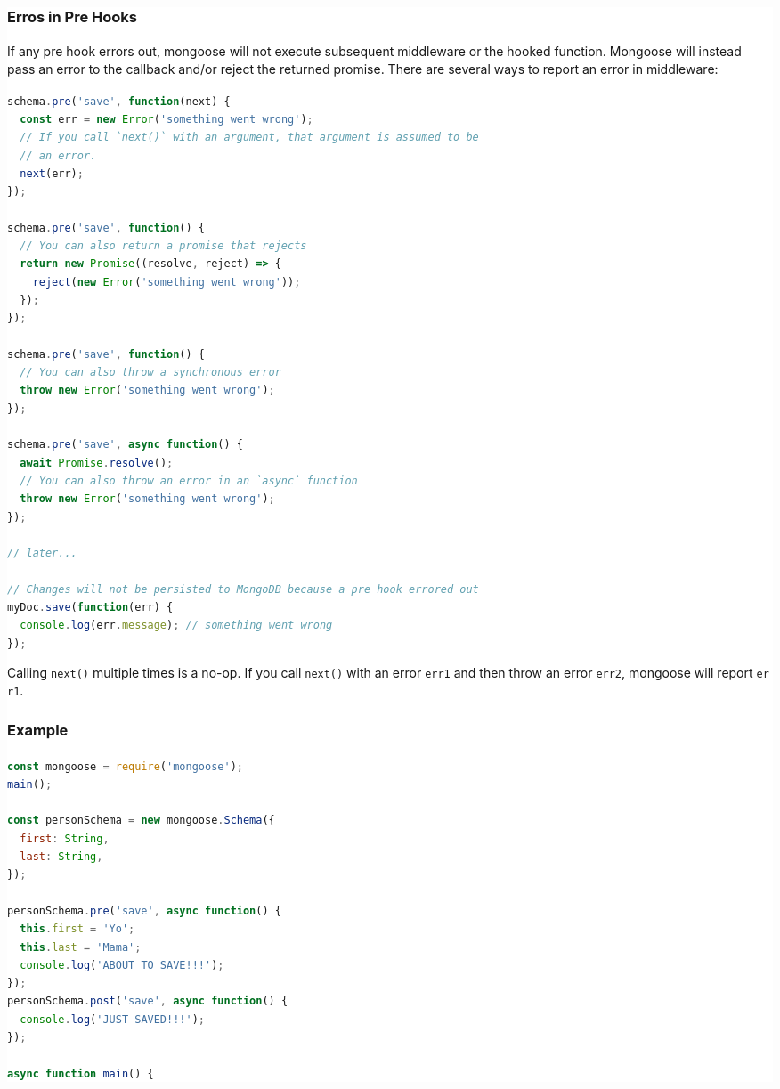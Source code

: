 ### Erros in Pre Hooks

If any pre hook errors out, mongoose will not execute subsequent middleware or the hooked function. Mongoose will instead pass an error to the callback and/or reject the returned promise. There are several ways to report an error in middleware:

```javascript
schema.pre('save', function(next) {
  const err = new Error('something went wrong');
  // If you call `next()` with an argument, that argument is assumed to be
  // an error.
  next(err);
});

schema.pre('save', function() {
  // You can also return a promise that rejects
  return new Promise((resolve, reject) => {
    reject(new Error('something went wrong'));
  });
});

schema.pre('save', function() {
  // You can also throw a synchronous error
  throw new Error('something went wrong');
});

schema.pre('save', async function() {
  await Promise.resolve();
  // You can also throw an error in an `async` function
  throw new Error('something went wrong');
});

// later...

// Changes will not be persisted to MongoDB because a pre hook errored out
myDoc.save(function(err) {
  console.log(err.message); // something went wrong
});
```

Calling `next()` multiple times is a no-op. If you call `next()` with an error `err1` and then throw an error `err2`, mongoose will report `err1`.



### Example

```js
const mongoose = require('mongoose');
main();

const personSchema = new mongoose.Schema({
  first: String,
  last: String,
});

personSchema.pre('save', async function() {
  this.first = 'Yo';
  this.last = 'Mama';
  console.log('ABOUT TO SAVE!!!');
});
personSchema.post('save', async function() {
  console.log('JUST SAVED!!!');
});

async function main() {
```